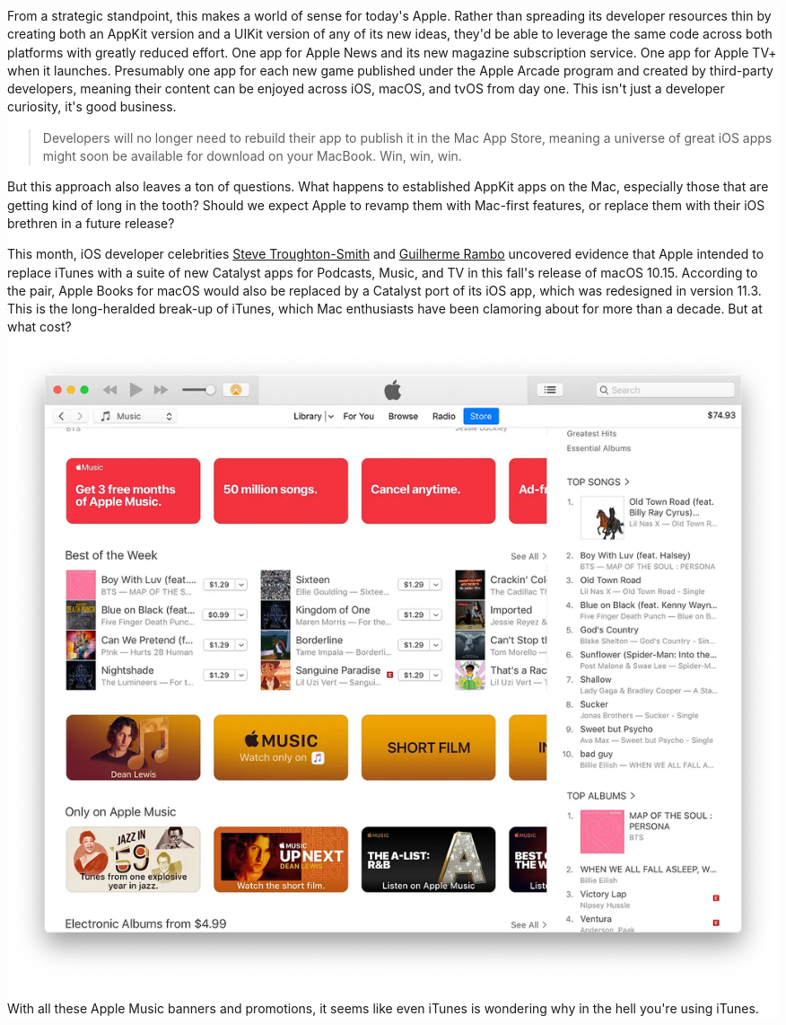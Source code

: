 From a strategic standpoint, this makes a world of sense for today's Apple. Rather than spreading its developer resources thin by creating both an AppKit version and a UIKit version of any of its new ideas, they'd be able to leverage the same code across both platforms with greatly reduced effort. One app for Apple News and its new magazine subscription service. One app for Apple TV+ when it launches. Presumably one app for each new game published under the Apple Arcade program and created by third-party developers, meaning their content can be enjoyed across iOS, macOS, and tvOS from day one. This isn't just a developer curiosity, it's good business.

> Developers will no longer need to rebuild their app to publish it in the Mac App Store, meaning a universe of great iOS apps might soon be available for download on your MacBook. Win, win, win.

But this approach also leaves a ton of questions. What happens to established AppKit apps on the Mac, especially those that are getting kind of long in the tooth? Should we expect Apple to revamp them with Mac-first features, or replace them with their iOS brethren in a future release?

This month, iOS developer celebrities [Steve Troughton-Smith](https://twitter.com/stroughtonsmith/status/1114261872029700098) and [Guilherme Rambo](https://9to5mac.com/2019/04/10/macos-10-15-itunes-standalone-apps/) uncovered evidence that Apple intended to replace iTunes with a suite of new Catalyst apps for Podcasts, Music, and TV in this fall's release of macOS 10.15. According to the pair, Apple Books for macOS would also be replaced by a Catalyst port of its iOS app, which was redesigned in version 11.3. This is the long-heralded break-up of iTunes, which Mac enthusiasts have been clamoring about for more than a decade. But at what cost?

![Screenshot of the iTunes app, showing an array of tiles promoting its replacement, Apple Music.](/assets/itunes-apple-music.webp)
<div class="caption">With all these Apple Music banners and promotions, it seems like even iTunes is wondering why in the hell you're using iTunes.</div>

